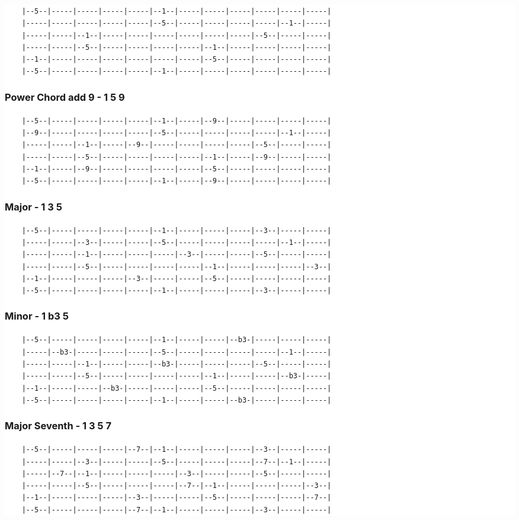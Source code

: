 ```
	|--5--|-----|-----|-----|-----|--1--|-----|-----|-----|-----|-----|-----|
	|-----|-----|-----|-----|-----|--5--|-----|-----|-----|-----|--1--|-----|
	|-----|-----|--1--|-----|-----|-----|-----|-----|-----|--5--|-----|-----|
	|-----|-----|--5--|-----|-----|-----|-----|--1--|-----|-----|-----|-----|
	|--1--|-----|-----|-----|-----|-----|-----|--5--|-----|-----|-----|-----|
	|--5--|-----|-----|-----|-----|--1--|-----|-----|-----|-----|-----|-----|
```


### Power Chord add 9 - 1 5 9

```
	|--5--|-----|-----|-----|-----|--1--|-----|--9--|-----|-----|-----|-----|
	|--9--|-----|-----|-----|-----|--5--|-----|-----|-----|-----|--1--|-----|
	|-----|-----|--1--|-----|--9--|-----|-----|-----|-----|--5--|-----|-----|
	|-----|-----|--5--|-----|-----|-----|-----|--1--|-----|--9--|-----|-----|
	|--1--|-----|--9--|-----|-----|-----|-----|--5--|-----|-----|-----|-----|
	|--5--|-----|-----|-----|-----|--1--|-----|--9--|-----|-----|-----|-----|
```


### Major - 1 3 5

```
	|--5--|-----|-----|-----|-----|--1--|-----|-----|-----|--3--|-----|-----|
	|-----|-----|--3--|-----|-----|--5--|-----|-----|-----|-----|--1--|-----|
	|-----|-----|--1--|-----|-----|-----|--3--|-----|-----|--5--|-----|-----|
	|-----|-----|--5--|-----|-----|-----|-----|--1--|-----|-----|-----|--3--|
	|--1--|-----|-----|-----|--3--|-----|-----|--5--|-----|-----|-----|-----|
	|--5--|-----|-----|-----|-----|--1--|-----|-----|-----|--3--|-----|-----|
```


### Minor - 1 b3 5

```
	|--5--|-----|-----|-----|-----|--1--|-----|-----|--b3-|-----|-----|-----|
	|-----|--b3-|-----|-----|-----|--5--|-----|-----|-----|-----|--1--|-----|
	|-----|-----|--1--|-----|-----|--b3-|-----|-----|-----|--5--|-----|-----|
	|-----|-----|--5--|-----|-----|-----|-----|--1--|-----|-----|--b3-|-----|
	|--1--|-----|-----|--b3-|-----|-----|-----|--5--|-----|-----|-----|-----|
	|--5--|-----|-----|-----|-----|--1--|-----|-----|--b3-|-----|-----|-----|
```


### Major Seventh - 1 3 5 7

```
	|--5--|-----|-----|-----|--7--|--1--|-----|-----|-----|--3--|-----|-----|
	|-----|-----|--3--|-----|-----|--5--|-----|-----|-----|--7--|--1--|-----|
	|-----|--7--|--1--|-----|-----|-----|--3--|-----|-----|--5--|-----|-----|
	|-----|-----|--5--|-----|-----|-----|--7--|--1--|-----|-----|-----|--3--|
	|--1--|-----|-----|-----|--3--|-----|-----|--5--|-----|-----|-----|--7--|
	|--5--|-----|-----|-----|--7--|--1--|-----|-----|-----|--3--|-----|-----|
```
